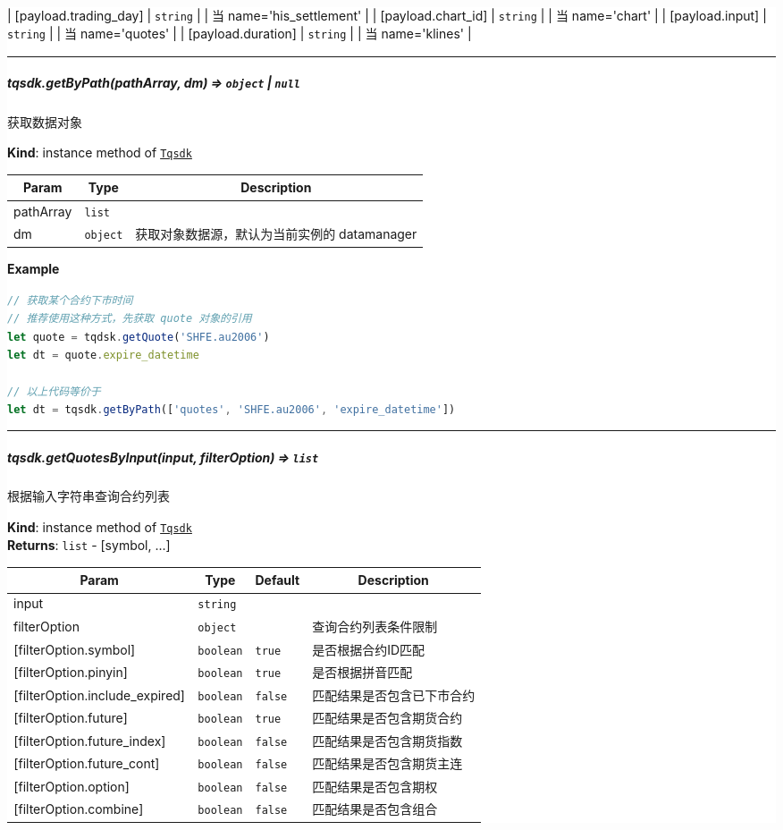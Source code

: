 | [payload.trading_day] | <code>string</code> |  | 当 name='his_settlement' |
| [payload.chart_id] | <code>string</code> |  | 当 name='chart' |
| [payload.input] | <code>string</code> |  | 当 name='quotes' |
| [payload.duration] | <code>string</code> |  | 当 name='klines' |


* * *

<a name="module_TQSDK..Tqsdk+getByPath"></a>

##### tqsdk.getByPath(pathArray, dm) ⇒ <code>object</code> \| <code>null</code>
获取数据对象

**Kind**: instance method of [<code>Tqsdk</code>](#module_TQSDK..Tqsdk)  

| Param | Type | Description |
| --- | --- | --- |
| pathArray | <code>list</code> |  |
| dm | <code>object</code> | 获取对象数据源，默认为当前实例的 datamanager |

**Example**  
```js
// 获取某个合约下市时间
// 推荐使用这种方式，先获取 quote 对象的引用
let quote = tqdsk.getQuote('SHFE.au2006')
let dt = quote.expire_datetime

// 以上代码等价于
let dt = tqsdk.getByPath(['quotes', 'SHFE.au2006', 'expire_datetime'])
```

* * *

<a name="module_TQSDK..Tqsdk+getQuotesByInput"></a>

##### tqsdk.getQuotesByInput(input, filterOption) ⇒ <code>list</code>
根据输入字符串查询合约列表

**Kind**: instance method of [<code>Tqsdk</code>](#module_TQSDK..Tqsdk)  
**Returns**: <code>list</code> - [symbol, ...]  

| Param | Type | Default | Description |
| --- | --- | --- | --- |
| input | <code>string</code> |  |  |
| filterOption | <code>object</code> |  | 查询合约列表条件限制 |
| [filterOption.symbol] | <code>boolean</code> | <code>true</code> | 是否根据合约ID匹配 |
| [filterOption.pinyin] | <code>boolean</code> | <code>true</code> | 是否根据拼音匹配 |
| [filterOption.include_expired] | <code>boolean</code> | <code>false</code> | 匹配结果是否包含已下市合约 |
| [filterOption.future] | <code>boolean</code> | <code>true</code> | 匹配结果是否包含期货合约 |
| [filterOption.future_index] | <code>boolean</code> | <code>false</code> | 匹配结果是否包含期货指数 |
| [filterOption.future_cont] | <code>boolean</code> | <code>false</code> | 匹配结果是否包含期货主连 |
| [filterOption.option] | <code>boolean</code> | <code>false</code> | 匹配结果是否包含期权 |
| [filterOption.combine] | <code>boolean</code> | <code>false</code> | 匹配结果是否包含组合 |
